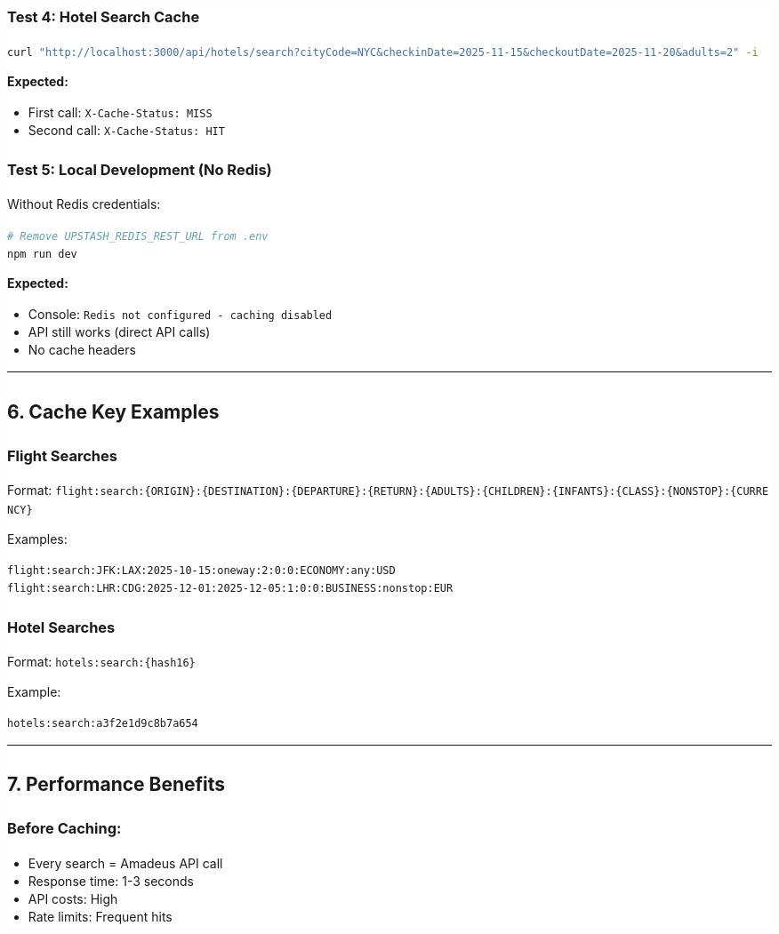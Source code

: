 ### Test 4: Hotel Search Cache

```bash
curl "http://localhost:3000/api/hotels/search?cityCode=NYC&checkinDate=2025-11-15&checkoutDate=2025-11-20&adults=2" -i
```

**Expected:**
- First call: `X-Cache-Status: MISS`
- Second call: `X-Cache-Status: HIT`

### Test 5: Local Development (No Redis)

Without Redis credentials:
```bash
# Remove UPSTASH_REDIS_REST_URL from .env
npm run dev
```

**Expected:**
- Console: `Redis not configured - caching disabled`
- API still works (direct API calls)
- No cache headers

---

## 6. Cache Key Examples

### Flight Searches

Format: `flight:search:{ORIGIN}:{DESTINATION}:{DEPARTURE}:{RETURN}:{ADULTS}:{CHILDREN}:{INFANTS}:{CLASS}:{NONSTOP}:{CURRENCY}`

Examples:
```
flight:search:JFK:LAX:2025-10-15:oneway:2:0:0:ECONOMY:any:USD
flight:search:LHR:CDG:2025-12-01:2025-12-05:1:0:0:BUSINESS:nonstop:EUR
```

### Hotel Searches

Format: `hotels:search:{hash16}`

Example:
```
hotels:search:a3f2e1d9c8b7a654
```

---

## 7. Performance Benefits

### Before Caching:
- Every search = Amadeus API call
- Response time: 1-3 seconds
- API costs: High
- Rate limits: Frequent hits
